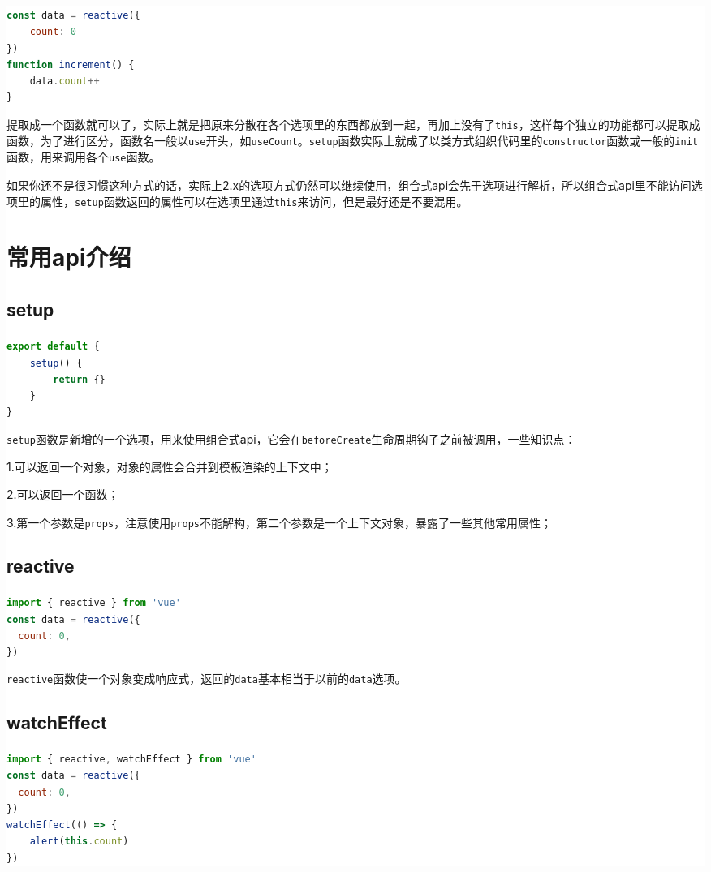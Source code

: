 ```js
const data = reactive({
    count: 0
})
function increment() {
    data.count++
}
```

提取成一个函数就可以了，实际上就是把原来分散在各个选项里的东西都放到一起，再加上没有了`this`，这样每个独立的功能都可以提取成函数，为了进行区分，函数名一般以`use`开头，如`useCount`。`setup`函数实际上就成了以类方式组织代码里的`constructor`函数或一般的`init`函数，用来调用各个`use`函数。

如果你还不是很习惯这种方式的话，实际上2.x的选项方式仍然可以继续使用，组合式api会先于选项进行解析，所以组合式api里不能访问选项里的属性，`setup`函数返回的属性可以在选项里通过`this`来访问，但是最好还是不要混用。

# 常用api介绍

## setup

```js
export default {
    setup() {
        return {}
    }
}
```

`setup`函数是新增的一个选项，用来使用组合式api，它会在`beforeCreate`生命周期钩子之前被调用，一些知识点：

1.可以返回一个对象，对象的属性会合并到模板渲染的上下文中；

2.可以返回一个函数；

3.第一个参数是`props`，注意使用`props`不能解构，第二个参数是一个上下文对象，暴露了一些其他常用属性；

## reactive

```js
import { reactive } from 'vue'
const data = reactive({
  count: 0,
})
```

`reactive`函数使一个对象变成响应式，返回的`data`基本相当于以前的`data`选项。

## watchEffect 

```js
import { reactive, watchEffect } from 'vue'
const data = reactive({
  count: 0,
})
watchEffect(() => {
    alert(this.count)
})
```
